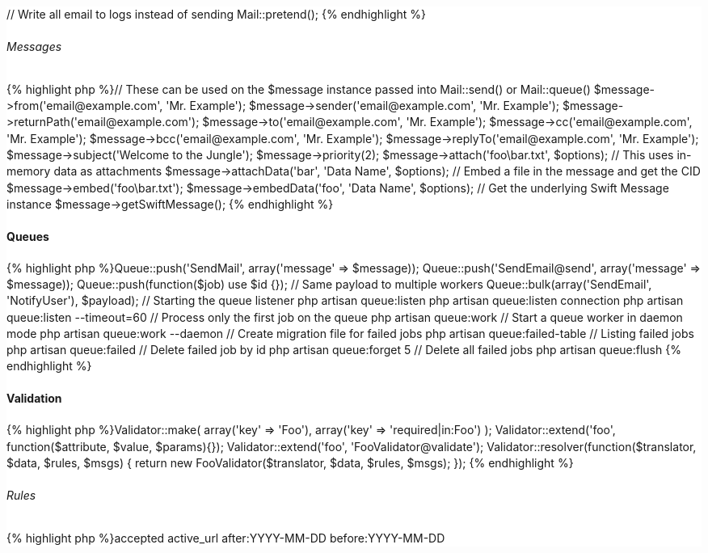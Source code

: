 // Write all email to logs instead of sending
Mail::pretend();
{% endhighlight %}
<h6>Messages</h6>
{% highlight php %}// These can be used on the $message instance passed into Mail::send() or Mail::queue()
$message->from('email@example.com', 'Mr. Example');
$message->sender('email@example.com', 'Mr. Example');
$message->returnPath('email@example.com');
$message->to('email@example.com', 'Mr. Example');
$message->cc('email@example.com', 'Mr. Example');
$message->bcc('email@example.com', 'Mr. Example');
$message->replyTo('email@example.com', 'Mr. Example');
$message->subject('Welcome to the Jungle');
$message->priority(2);
$message->attach('foo\bar.txt', $options);
// This uses in-memory data as attachments
$message->attachData('bar', 'Data Name', $options);
// Embed a file in the message and get the CID
$message->embed('foo\bar.txt');
$message->embedData('foo', 'Data Name', $options);
// Get the underlying Swift Message instance
$message->getSwiftMessage();
{% endhighlight %}
<h4>Queues</h4>
{% highlight php %}Queue::push('SendMail', array('message' => $message));
Queue::push('SendEmail@send', array('message' => $message));
Queue::push(function($job) use $id {});
// Same payload to multiple workers
Queue::bulk(array('SendEmail', 'NotifyUser'), $payload);
// Starting the queue listener
php artisan queue:listen
php artisan queue:listen connection
php artisan queue:listen --timeout=60
// Process only the first job on the queue
php artisan queue:work
// Start a queue worker in daemon mode
php artisan queue:work --daemon
// Create migration file for failed jobs
php artisan queue:failed-table
// Listing failed jobs
php artisan queue:failed
// Delete failed job by id
php artisan queue:forget 5
// Delete all failed jobs
php artisan queue:flush
{% endhighlight %}
<h4>Validation</h4>
{% highlight php %}Validator::make(
	array('key' => 'Foo'),
	array('key' => 'required|in:Foo')
);
Validator::extend('foo', function($attribute, $value, $params){});
Validator::extend('foo', 'FooValidator@validate');
Validator::resolver(function($translator, $data, $rules, $msgs)
{
	return new FooValidator($translator, $data, $rules, $msgs);
});
{% endhighlight %}
<h6>Rules</h6>
{% highlight php %}accepted
active_url
after:YYYY-MM-DD
before:YYYY-MM-DD